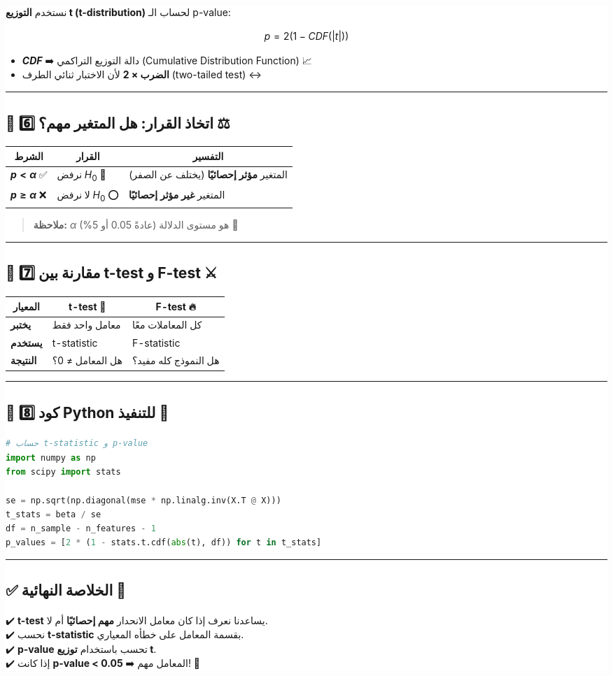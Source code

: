 نستخدم **التوزيع t (t-distribution)** لحساب الـ p-value:

$$
p = 2(1 - CDF(|t|))
$$

- **$CDF$** ➡️ دالة التوزيع التراكمي (Cumulative Distribution Function) 📈  
- **الضرب × 2** لأن الاختبار ثنائي الطرف (two-tailed test) ↔️  

---

## 🔹 **6️⃣ اتخاذ القرار: هل المتغير مهم؟ ⚖️**

| الشرط | القرار | التفسير |
|-------|--------|---------|
| **$p < \alpha$** ✅ | نرفض $H_0$ 🚫 | المتغير **مؤثر إحصائيًا** (يختلف عن الصفر) |
| **$p \geq \alpha$** ❌ | لا نرفض $H_0$ ⭕ | المتغير **غير مؤثر إحصائيًا** |

> **ملاحظة:** $\alpha$ هو مستوى الدلالة (عادةً 0.05 أو 5%) 🎯  

---

## 🔹 **7️⃣ مقارنة بين t-test و F-test ⚔️**

| المعيار | t-test 🧪 | F-test 🔥 |
|----------|----------|----------|
| **يختبر** | معامل واحد فقط | كل المعاملات معًا |
| **يستخدم** | t-statistic | F-statistic |
| **النتيجة** | هل المعامل ≠ 0؟ | هل النموذج كله مفيد؟ |

---

## 🔹 **8️⃣ كود Python للتنفيذ 🐍**

```python
# حساب t-statistic و p-value
import numpy as np
from scipy import stats

se = np.sqrt(np.diagonal(mse * np.linalg.inv(X.T @ X)))
t_stats = beta / se
df = n_sample - n_features - 1
p_values = [2 * (1 - stats.t.cdf(abs(t), df)) for t in t_stats]
```

---

## ✅ **الخلاصة النهائية 🏁**  

✔️ **t-test** يساعدنا نعرف إذا كان معامل الانحدار **مهم إحصائيًا** أم لا.  
✔️ نحسب **t-statistic** بقسمة المعامل على خطأه المعياري.  
✔️ **p-value** تحسب باستخدام **توزيع t**.  
✔️ إذا كانت **p-value < 0.05** ➡️ المعامل مهم! 🎉  
